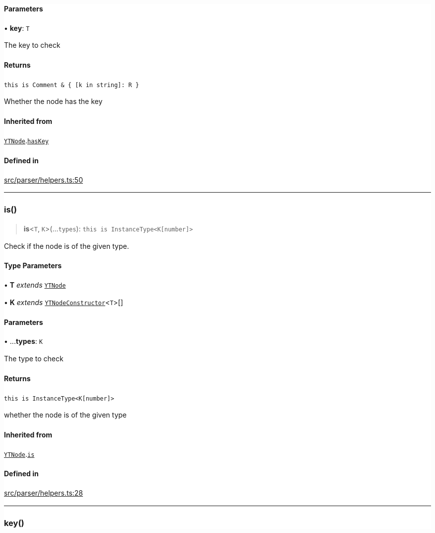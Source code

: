#### Parameters

• **key**: `T`

The key to check

#### Returns

`this is Comment & { [k in string]: R }`

Whether the node has the key

#### Inherited from

[`YTNode`](../../Helpers/classes/YTNode.md).[`hasKey`](../../Helpers/classes/YTNode.md#haskey)

#### Defined in

[src/parser/helpers.ts:50](https://github.com/LuanRT/YouTube.js/blob/fc5571629eca037af7de03f4b903da6add1f300b/src/parser/helpers.ts#L50)

***

### is()

> **is**\<`T`, `K`\>(...`types`): `this is InstanceType<K[number]>`

Check if the node is of the given type.

#### Type Parameters

• **T** *extends* [`YTNode`](../../Helpers/classes/YTNode.md)

• **K** *extends* [`YTNodeConstructor`](../../Helpers/interfaces/YTNodeConstructor.md)\<`T`\>[]

#### Parameters

• ...**types**: `K`

The type to check

#### Returns

`this is InstanceType<K[number]>`

whether the node is of the given type

#### Inherited from

[`YTNode`](../../Helpers/classes/YTNode.md).[`is`](../../Helpers/classes/YTNode.md#is)

#### Defined in

[src/parser/helpers.ts:28](https://github.com/LuanRT/YouTube.js/blob/fc5571629eca037af7de03f4b903da6add1f300b/src/parser/helpers.ts#L28)

***

### key()
